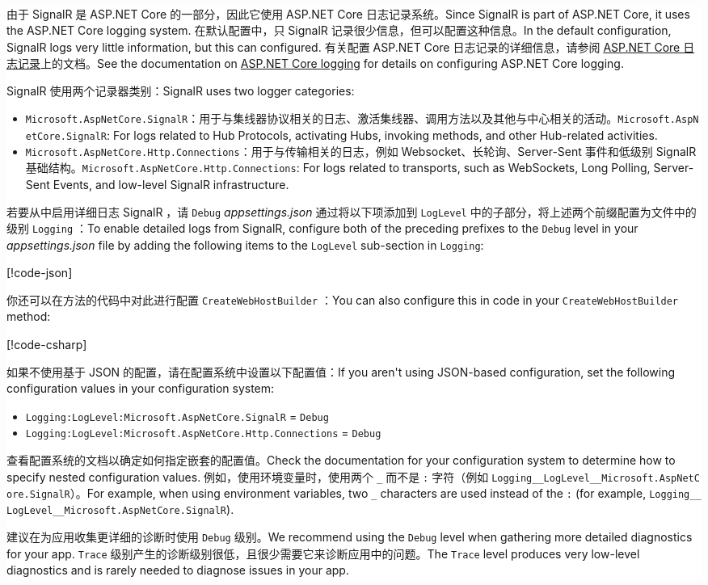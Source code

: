 <span data-ttu-id="25415-109">由于 SignalR 是 ASP.NET Core 的一部分，因此它使用 ASP.NET Core 日志记录系统。</span><span class="sxs-lookup"><span data-stu-id="25415-109">Since SignalR is part of ASP.NET Core, it uses the ASP.NET Core logging system.</span></span> <span data-ttu-id="25415-110">在默认配置中，只 SignalR 记录很少信息，但可以配置这种信息。</span><span class="sxs-lookup"><span data-stu-id="25415-110">In the default configuration, SignalR logs very little information, but this can configured.</span></span> <span data-ttu-id="25415-111">有关配置 ASP.NET Core 日志记录的详细信息，请参阅 [ASP.NET Core 日志记录](xref:fundamentals/logging/index#configuration)上的文档。</span><span class="sxs-lookup"><span data-stu-id="25415-111">See the documentation on [ASP.NET Core logging](xref:fundamentals/logging/index#configuration) for details on configuring ASP.NET Core logging.</span></span>

<span data-ttu-id="25415-112">SignalR 使用两个记录器类别：</span><span class="sxs-lookup"><span data-stu-id="25415-112">SignalR uses two logger categories:</span></span>

* <span data-ttu-id="25415-113">`Microsoft.AspNetCore.SignalR`：用于与集线器协议相关的日志、激活集线器、调用方法以及其他与中心相关的活动。</span><span class="sxs-lookup"><span data-stu-id="25415-113">`Microsoft.AspNetCore.SignalR`: For logs related to Hub Protocols, activating Hubs, invoking methods, and other Hub-related activities.</span></span>
* <span data-ttu-id="25415-114">`Microsoft.AspNetCore.Http.Connections`：用于与传输相关的日志，例如 Websocket、长轮询、Server-Sent 事件和低级别 SignalR 基础结构。</span><span class="sxs-lookup"><span data-stu-id="25415-114">`Microsoft.AspNetCore.Http.Connections`: For logs related to transports, such as WebSockets, Long Polling, Server-Sent Events, and low-level SignalR infrastructure.</span></span>

<span data-ttu-id="25415-115">若要从中启用详细日志 SignalR ，请 `Debug` *appsettings.json* 通过将以下项添加到 `LogLevel` 中的子部分，将上述两个前缀配置为文件中的级别 `Logging` ：</span><span class="sxs-lookup"><span data-stu-id="25415-115">To enable detailed logs from SignalR, configure both of the preceding prefixes to the `Debug` level in your *appsettings.json* file by adding the following items to the `LogLevel` sub-section in `Logging`:</span></span>

[!code-json[](diagnostics/logging-config.json?highlight=7-8)]

<span data-ttu-id="25415-116">你还可以在方法的代码中对此进行配置 `CreateWebHostBuilder` ：</span><span class="sxs-lookup"><span data-stu-id="25415-116">You can also configure this in code in your `CreateWebHostBuilder` method:</span></span>

[!code-csharp[](diagnostics/logging-config-code.cs?highlight=5-6)]

<span data-ttu-id="25415-117">如果不使用基于 JSON 的配置，请在配置系统中设置以下配置值：</span><span class="sxs-lookup"><span data-stu-id="25415-117">If you aren't using JSON-based configuration, set the following configuration values in your configuration system:</span></span>

* `Logging:LogLevel:Microsoft.AspNetCore.SignalR` = `Debug`
* `Logging:LogLevel:Microsoft.AspNetCore.Http.Connections` = `Debug`

<span data-ttu-id="25415-118">查看配置系统的文档以确定如何指定嵌套的配置值。</span><span class="sxs-lookup"><span data-stu-id="25415-118">Check the documentation for your configuration system to determine how to specify nested configuration values.</span></span> <span data-ttu-id="25415-119">例如，使用环境变量时，使用两个 `_` 而不是 `:` 字符（例如 `Logging__LogLevel__Microsoft.AspNetCore.SignalR`）。</span><span class="sxs-lookup"><span data-stu-id="25415-119">For example, when using environment variables, two `_` characters are used instead of the `:` (for example, `Logging__LogLevel__Microsoft.AspNetCore.SignalR`).</span></span>

<span data-ttu-id="25415-120">建议在为应用收集更详细的诊断时使用 `Debug` 级别。</span><span class="sxs-lookup"><span data-stu-id="25415-120">We recommend using the `Debug` level when gathering more detailed diagnostics for your app.</span></span> <span data-ttu-id="25415-121">`Trace` 级别产生的诊断级别很低，且很少需要它来诊断应用中的问题。</span><span class="sxs-lookup"><span data-stu-id="25415-121">The `Trace` level produces very low-level diagnostics and is rarely needed to diagnose issues in your app.</span></span>
